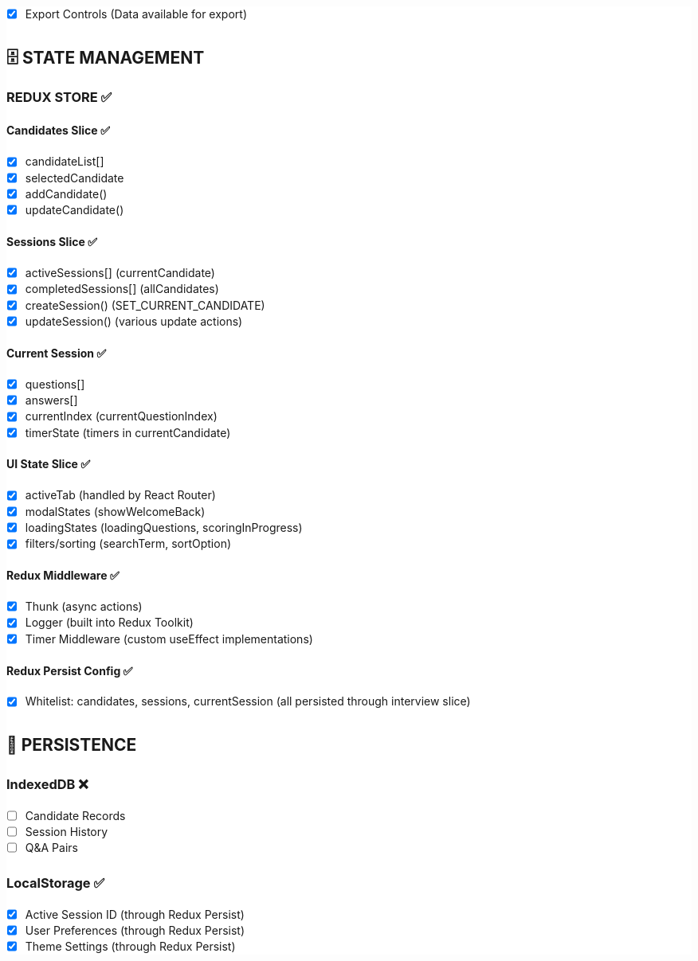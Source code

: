 - [x] Export Controls (Data available for export)

## 🗄️ STATE MANAGEMENT

### REDUX STORE ✅

#### Candidates Slice ✅
- [x] candidateList[]
- [x] selectedCandidate
- [x] addCandidate()
- [x] updateCandidate()

#### Sessions Slice ✅
- [x] activeSessions[] (currentCandidate)
- [x] completedSessions[] (allCandidates)
- [x] createSession() (SET_CURRENT_CANDIDATE)
- [x] updateSession() (various update actions)

#### Current Session ✅
- [x] questions[]
- [x] answers[]
- [x] currentIndex (currentQuestionIndex)
- [x] timerState (timers in currentCandidate)

#### UI State Slice ✅
- [x] activeTab (handled by React Router)
- [x] modalStates (showWelcomeBack)
- [x] loadingStates (loadingQuestions, scoringInProgress)
- [x] filters/sorting (searchTerm, sortOption)

#### Redux Middleware ✅
- [x] Thunk (async actions)
- [x] Logger (built into Redux Toolkit)
- [x] Timer Middleware (custom useEffect implementations)

#### Redux Persist Config ✅
- [x] Whitelist: candidates, sessions, currentSession (all persisted through interview slice)

## 💾 PERSISTENCE

### IndexedDB ❌
- [ ] Candidate Records
- [ ] Session History
- [ ] Q&A Pairs

### LocalStorage ✅
- [x] Active Session ID (through Redux Persist)
- [x] User Preferences (through Redux Persist)
- [x] Theme Settings (through Redux Persist)
